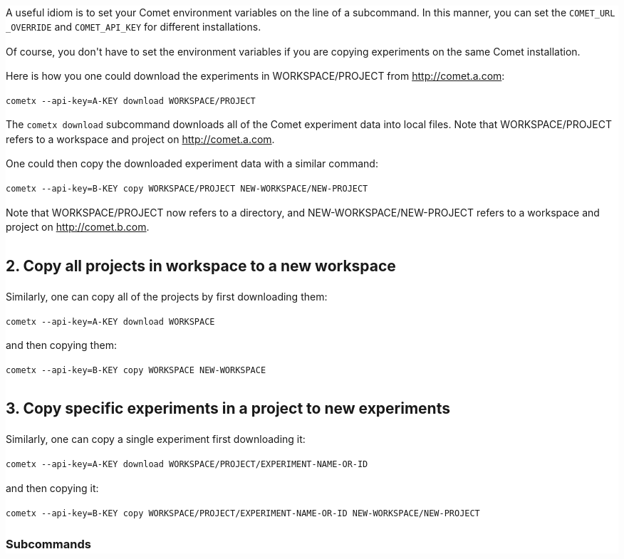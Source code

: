 A useful idiom is to set your Comet environment variables on the line
of a subcommand. In this manner, you can set the `COMET_URL_OVERRIDE`
and `COMET_API_KEY` for different installations.

Of course, you don't have to set the environment variables if you are
copying experiments on the same Comet installation.

Here is how you one could download the experiments in
WORKSPACE/PROJECT from http://comet.a.com:

```shell
cometx --api-key=A-KEY download WORKSPACE/PROJECT
```

The `cometx download` subcommand downloads all of the Comet experiment
data into local files. Note that WORKSPACE/PROJECT refers to a
workspace and project on http://comet.a.com.

One could then copy the downloaded experiment data with a similar command:

```shell
cometx --api-key=B-KEY copy WORKSPACE/PROJECT NEW-WORKSPACE/NEW-PROJECT
```

Note that WORKSPACE/PROJECT now refers to a directory, and
NEW-WORKSPACE/NEW-PROJECT refers to a workspace and project on
http://comet.b.com.

## 2. Copy all projects in workspace to a new workspace

Similarly, one can copy all of the projects by first downloading them:

```shell
cometx --api-key=A-KEY download WORKSPACE
```

and then copying them:

```shell
cometx --api-key=B-KEY copy WORKSPACE NEW-WORKSPACE
```

## 3. Copy specific experiments in a project to new experiments

Similarly, one can copy a single experiment first downloading it:

```shell
cometx --api-key=A-KEY download WORKSPACE/PROJECT/EXPERIMENT-NAME-OR-ID
```

and then copying it:

```shell
cometx --api-key=B-KEY copy WORKSPACE/PROJECT/EXPERIMENT-NAME-OR-ID NEW-WORKSPACE/NEW-PROJECT
```

### Subcommands

